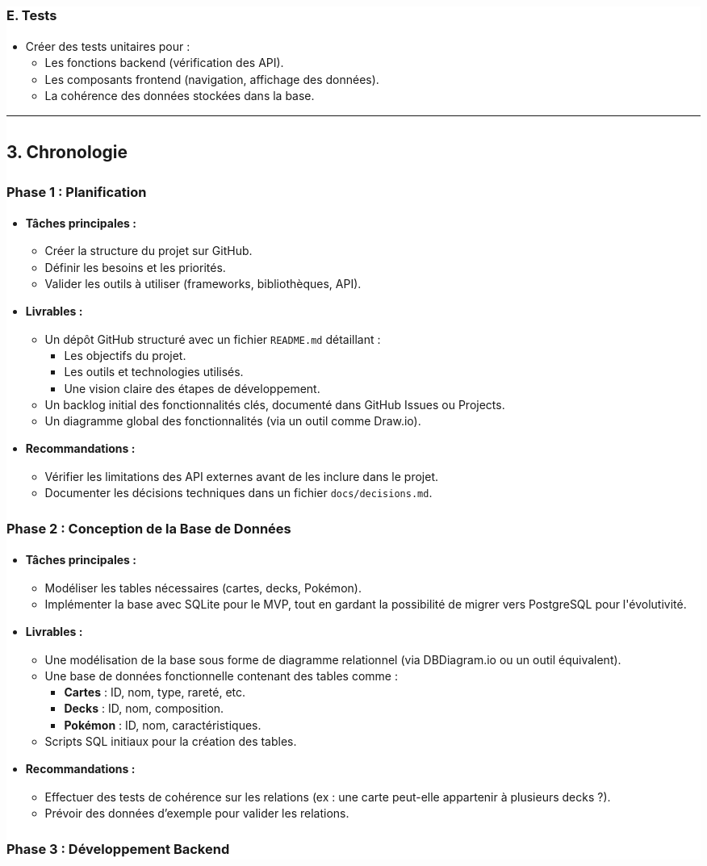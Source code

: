 ### E. Tests
- Créer des tests unitaires pour :
  - Les fonctions backend (vérification des API).
  - Les composants frontend (navigation, affichage des données).
  - La cohérence des données stockées dans la base.

---

## 3. Chronologie

### **Phase 1 : Planification**

- **Tâches principales :**
  - Créer la structure du projet sur GitHub.
  - Définir les besoins et les priorités.
  - Valider les outils à utiliser (frameworks, bibliothèques, API).

- **Livrables :**
  - Un dépôt GitHub structuré avec un fichier `README.md` détaillant :
    - Les objectifs du projet.
    - Les outils et technologies utilisés.
    - Une vision claire des étapes de développement.
  - Un backlog initial des fonctionnalités clés, documenté dans GitHub Issues ou Projects.
  - Un diagramme global des fonctionnalités (via un outil comme Draw.io).

- **Recommandations :**
  - Vérifier les limitations des API externes avant de les inclure dans le projet.
  - Documenter les décisions techniques dans un fichier `docs/decisions.md`.

### **Phase 2 : Conception de la Base de Données**

- **Tâches principales :**
  - Modéliser les tables nécessaires (cartes, decks, Pokémon).
  - Implémenter la base avec SQLite pour le MVP, tout en gardant la possibilité de migrer vers PostgreSQL pour l'évolutivité.

- **Livrables :**
  - Une modélisation de la base sous forme de diagramme relationnel (via DBDiagram.io ou un outil équivalent).
  - Une base de données fonctionnelle contenant des tables comme :
    - **Cartes** : ID, nom, type, rareté, etc.
    - **Decks** : ID, nom, composition.
    - **Pokémon** : ID, nom, caractéristiques.
  - Scripts SQL initiaux pour la création des tables.

- **Recommandations :**
  - Effectuer des tests de cohérence sur les relations (ex : une carte peut-elle appartenir à plusieurs decks ?).
  - Prévoir des données d’exemple pour valider les relations.

### **Phase 3 : Développement Backend**
